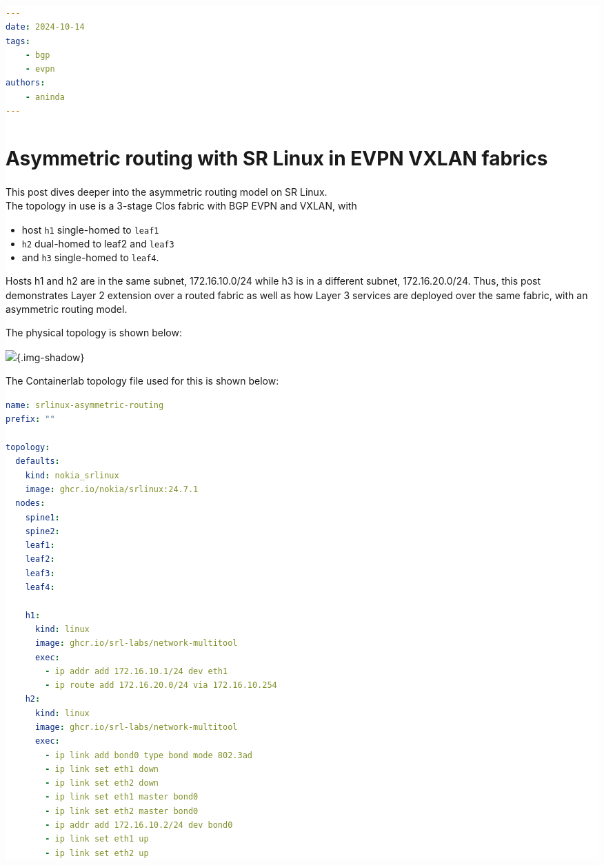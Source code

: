 ```yaml
---
date: 2024-10-14
tags:
    - bgp
    - evpn
authors:
    - aninda
---
```


# Asymmetric routing with SR Linux in EVPN VXLAN fabrics

This post dives deeper into the asymmetric routing model on SR Linux.  
The topology in use is a 3-stage Clos fabric with BGP EVPN and VXLAN, with

* host `h1` single-homed to `leaf1`
* `h2` dual-homed to leaf2 and `leaf3`
* and `h3` single-homed to `leaf4`.

Hosts h1 and h2 are in the same subnet, 172.16.10.0/24 while h3 is in a different subnet, 172.16.20.0/24. Thus, this post demonstrates Layer 2 extension over a routed fabric as well as how Layer 3 services are deployed over the same fabric, with an asymmetric routing model.

The physical topology is shown below:

![](https://gitlab.com/aninchat1/images/-/wikis/uploads/1d3750d935d534973fc913e3a3a68c49/srlinux-asymmetric-1.png){.img-shadow}



The Containerlab topology file used for this is shown below:

```{.yaml .code-scroll-lg}
name: srlinux-asymmetric-routing
prefix: ""

topology:
  defaults:
    kind: nokia_srlinux
    image: ghcr.io/nokia/srlinux:24.7.1
  nodes:
    spine1:
    spine2:
    leaf1:
    leaf2:
    leaf3:
    leaf4:

    h1:
      kind: linux
      image: ghcr.io/srl-labs/network-multitool
      exec:
        - ip addr add 172.16.10.1/24 dev eth1
        - ip route add 172.16.20.0/24 via 172.16.10.254
    h2:
      kind: linux
      image: ghcr.io/srl-labs/network-multitool
      exec:
        - ip link add bond0 type bond mode 802.3ad
        - ip link set eth1 down 
        - ip link set eth2 down 
        - ip link set eth1 master bond0
        - ip link set eth2 master bond0
        - ip addr add 172.16.10.2/24 dev bond0
        - ip link set eth1 up
        - ip link set eth2 up
```
